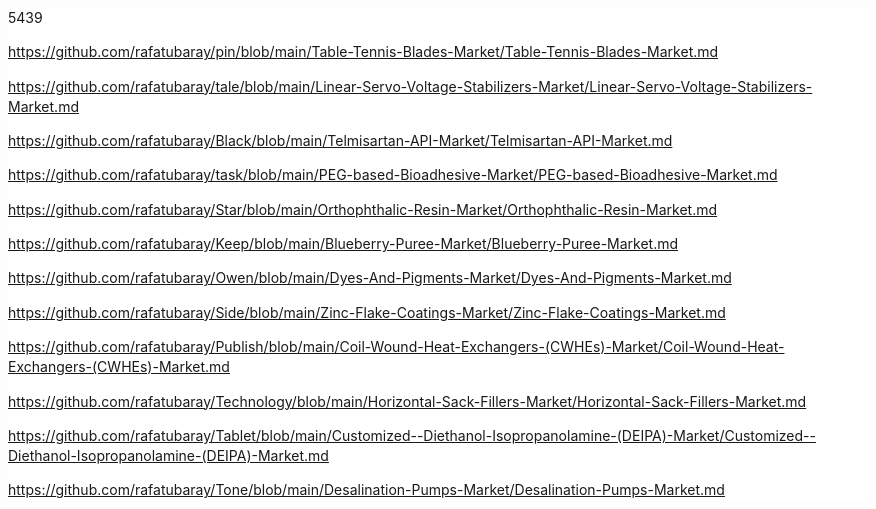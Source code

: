 5439</p><p><a href="https://github.com/rafatubaray/pin/blob/main/Table-Tennis-Blades-Market/Table-Tennis-Blades-Market.md">https://github.com/rafatubaray/pin/blob/main/Table-Tennis-Blades-Market/Table-Tennis-Blades-Market.md</a></p><p><a href="https://github.com/rafatubaray/tale/blob/main/Linear-Servo-Voltage-Stabilizers-Market/Linear-Servo-Voltage-Stabilizers-Market.md">https://github.com/rafatubaray/tale/blob/main/Linear-Servo-Voltage-Stabilizers-Market/Linear-Servo-Voltage-Stabilizers-Market.md</a></p><p><a href="https://github.com/rafatubaray/Black/blob/main/Telmisartan-API-Market/Telmisartan-API-Market.md">https://github.com/rafatubaray/Black/blob/main/Telmisartan-API-Market/Telmisartan-API-Market.md</a></p><p><a href="https://github.com/rafatubaray/task/blob/main/PEG-based-Bioadhesive-Market/PEG-based-Bioadhesive-Market.md">https://github.com/rafatubaray/task/blob/main/PEG-based-Bioadhesive-Market/PEG-based-Bioadhesive-Market.md</a></p><p><a href="https://github.com/rafatubaray/Star/blob/main/Orthophthalic-Resin-Market/Orthophthalic-Resin-Market.md">https://github.com/rafatubaray/Star/blob/main/Orthophthalic-Resin-Market/Orthophthalic-Resin-Market.md</a></p><p><a href="https://github.com/rafatubaray/Keep/blob/main/Blueberry-Puree-Market/Blueberry-Puree-Market.md">https://github.com/rafatubaray/Keep/blob/main/Blueberry-Puree-Market/Blueberry-Puree-Market.md</a></p><p><a href="https://github.com/rafatubaray/Owen/blob/main/Dyes-And-Pigments-Market/Dyes-And-Pigments-Market.md">https://github.com/rafatubaray/Owen/blob/main/Dyes-And-Pigments-Market/Dyes-And-Pigments-Market.md</a></p><p><a href="https://github.com/rafatubaray/Side/blob/main/Zinc-Flake-Coatings-Market/Zinc-Flake-Coatings-Market.md">https://github.com/rafatubaray/Side/blob/main/Zinc-Flake-Coatings-Market/Zinc-Flake-Coatings-Market.md</a></p><p><a href="https://github.com/rafatubaray/Publish/blob/main/Coil-Wound-Heat-Exchangers-(CWHEs)-Market/Coil-Wound-Heat-Exchangers-(CWHEs)-Market.md">https://github.com/rafatubaray/Publish/blob/main/Coil-Wound-Heat-Exchangers-(CWHEs)-Market/Coil-Wound-Heat-Exchangers-(CWHEs)-Market.md</a></p><p><a href="https://github.com/rafatubaray/Technology/blob/main/Horizontal-Sack-Fillers-Market/Horizontal-Sack-Fillers-Market.md">https://github.com/rafatubaray/Technology/blob/main/Horizontal-Sack-Fillers-Market/Horizontal-Sack-Fillers-Market.md</a></p><p><a href="https://github.com/rafatubaray/Tablet/blob/main/Customized--Diethanol-Isopropanolamine-(DEIPA)-Market/Customized--Diethanol-Isopropanolamine-(DEIPA)-Market.md">https://github.com/rafatubaray/Tablet/blob/main/Customized--Diethanol-Isopropanolamine-(DEIPA)-Market/Customized--Diethanol-Isopropanolamine-(DEIPA)-Market.md</a></p><p><a href="https://github.com/rafatubaray/Tone/blob/main/Desalination-Pumps-Market/Desalination-Pumps-Market.md">https://github.com/rafatubaray/Tone/blob/main/Desalination-Pumps-Market/Desalination-Pumps-Market.md</a></p>
